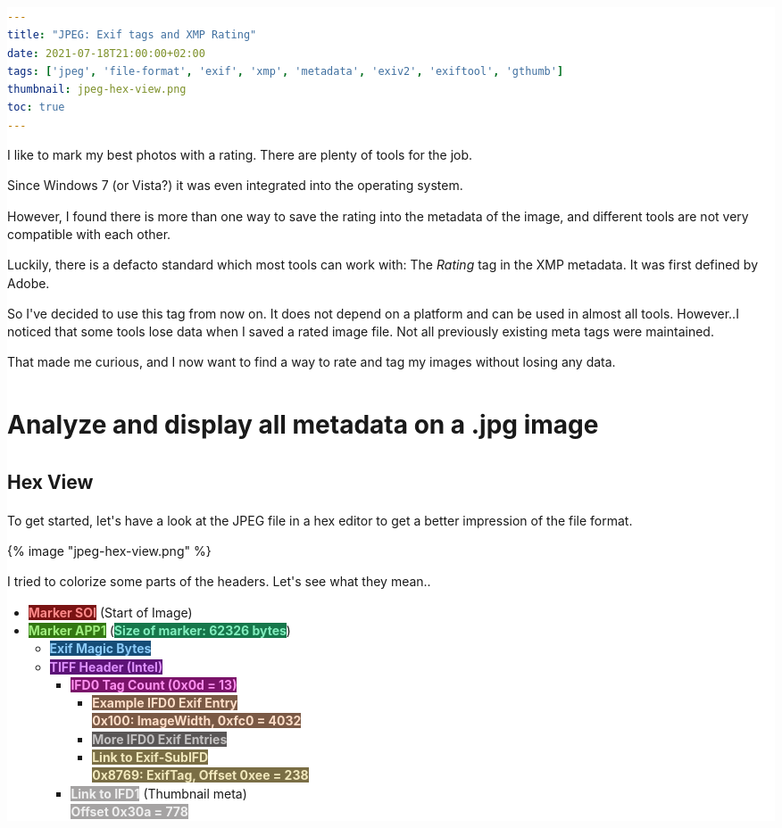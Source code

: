 ```yaml
---
title: "JPEG: Exif tags and XMP Rating"
date: 2021-07-18T21:00:00+02:00
tags: ['jpeg', 'file-format', 'exif', 'xmp', 'metadata', 'exiv2', 'exiftool', 'gthumb']
thumbnail: jpeg-hex-view.png
toc: true
---
```


I like to mark my best photos with a rating.
There are plenty of tools for the job.

Since Windows 7 (or Vista?) it was even integrated into the operating system.

However, I found there is more than one way to save the rating into the metadata
of the image, and different tools are not very compatible with each other.

Luckily, there is a defacto standard which most tools can work with: The *Rating*
tag in the XMP metadata. It was first defined by Adobe.

So I've decided to use this tag from now on. It does not depend on a platform
and can be used in almost all tools.
However..I noticed that some tools lose data when I saved a rated image file.
Not all previously existing meta tags were maintained.

That made me curious, and I now want to find a way to rate and tag my images
without losing any data.

# Analyze and display all metadata on a .jpg image

## Hex View

To get started, let's have a look at the JPEG file in a hex editor to get
a better impression of the file format.

{% image "jpeg-hex-view.png" %}

I tried to colorize some parts of the headers. Let's see what they mean..

- <span style="background-color: #7A1313; color: #FF8989; font-weight: bold">Marker SOI</span> (Start of Image)
- <span style="background-color: #337713; color: #A0ED7F; font-weight: bold">Marker APP1</span> (<span style="background-color: #16774B; color: #82EDBE; font-weight: bold">Size of marker: 62326 bytes</span>)
  - <span style="background-color: #164D77; color: #8CCCFA; font-weight: bold">Exif Magic Bytes</span>
  - <span style="background-color: #5C1377; color: #DE90FF; font-weight: bold">TIFF Header (Intel)</span>
    - <span style="background-color: #7A1369; color: #FF91F0; font-weight: bold">IFD0 Tag Count (0x0d = 13)</span>
      - <span style="background-color: #7A5945; color: #FFDEC8; font-weight: bold">Example IFD0 Exif Entry</span>  
        <span style="background-color: #7A5945; color: #FFDEC8; font-weight: bold">0x100: ImageWidth, 0xfc0 = 4032</span>
      - <span style="background-color: #595656; color: #C4C2C2; font-weight: bold">More IFD0 Exif Entries</span>
      - <span style="background-color: #7A6E45; color: #F2E9BD; font-weight: bold">Link to Exif-SubIFD</span>  
        <span style="background-color: #7A6E45; color: #F2E9BD; font-weight: bold">0x8769: ExifTag, Offset 0xee = 238</span>
    - <span style="background-color: #A5A3A3; color: #EFEFEF; font-weight: bold">Link to IFD1</span> (Thumbnail meta)  
      <span style="background-color: #A5A3A3; color: #EFEFEF; font-weight: bold">Offset 0x30a = 778</span>  